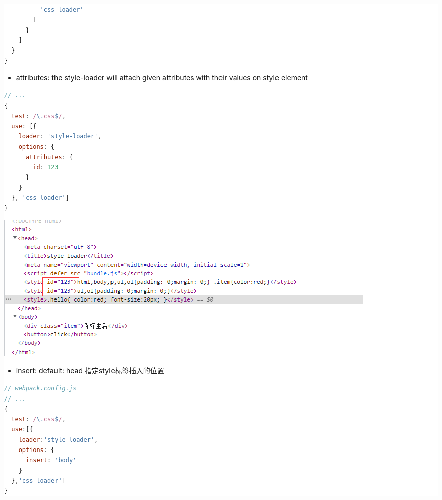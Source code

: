 ```js
          'css-loader'
        ]
      }
    ]
  }
}
```

  - attributes: the style-loader will attach given attributes with their values on style element
```js
// ... 
{
  test: /\.css$/,
  use: [{
    loader: 'style-loader',
    options: {
      attributes: {
        id: 123
      }
    }
  }, 'css-loader']
}
```
![attributes](./images/style-loader-attributes.png)

  - insert: default: head  指定style标签插入的位置
```js
// webpack.config.js
// ...
{
  test: /\.css$/,
  use:[{
    loader:'style-loader',
    options: {
      insert: 'body'
    }
  },'css-loader']
}
```